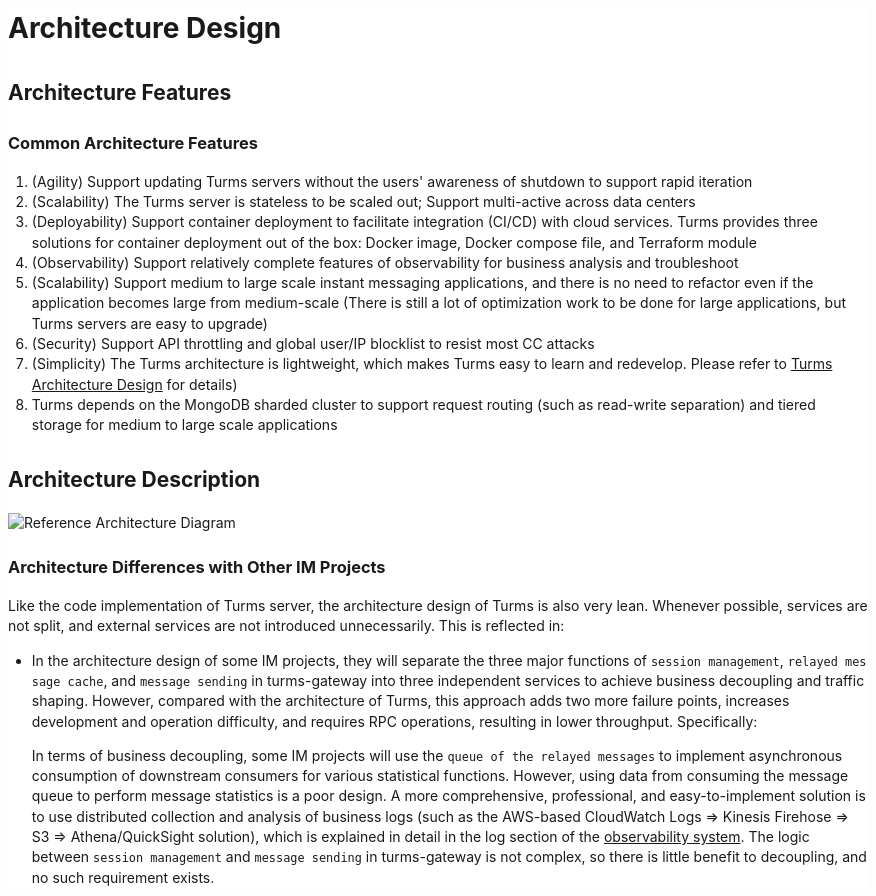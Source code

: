 # Architecture Design

## Architecture Features

### Common Architecture Features

1. (Agility) Support updating Turms servers without the users' awareness of shutdown to support rapid iteration
2. (Scalability) The Turms server is stateless to be scaled out; Support multi-active across data centers
3. (Deployability) Support container deployment to facilitate integration (CI/CD) with cloud services. Turms provides three solutions for container deployment out of the box: Docker image, Docker compose file, and Terraform module
4. (Observability) Support relatively complete features of observability for business analysis and troubleshoot
5. (Scalability) Support medium to large scale instant messaging applications, and there is no need to refactor even if the application becomes large from medium-scale (There is still a lot of optimization work to be done for large applications, but Turms servers are easy to upgrade)
6. (Security) Support API throttling and global user/IP blocklist to resist most CC attacks
7. (Simplicity) The Turms architecture is lightweight, which makes Turms easy to learn and redevelop. Please refer to [Turms Architecture Design](https://turms-im.github.io/docs/design/architecture.html) for details)
8. Turms depends on the MongoDB sharded cluster to support request routing (such as read-write separation) and tiered storage for medium to large scale applications

## Architecture Description

![Reference Architecture Diagram](https://raw.githubusercontent.com/turms-im/assets/master/turms/reference-architecture.png)

### Architecture Differences with Other IM Projects

Like the code implementation of Turms server, the architecture design of Turms is also very lean. Whenever possible, services are not split, and external services are not introduced unnecessarily. This is reflected in:

* In the architecture design of some IM projects, they will separate the three major functions of `session management`, `relayed message cache`, and `message sending` in turms-gateway into three independent services to achieve business decoupling and traffic shaping. However, compared with the architecture of Turms, this approach adds two more failure points, increases development and operation difficulty, and requires RPC operations, resulting in lower throughput. Specifically:

  In terms of business decoupling, some IM projects will use the `queue of the relayed messages` to implement asynchronous consumption of downstream consumers for various statistical functions. However, using data from consuming the message queue to perform message statistics is a poor design. A more comprehensive, professional, and easy-to-implement solution is to use distributed collection and analysis of business logs (such as the AWS-based CloudWatch Logs => Kinesis Firehose => S3 => Athena/QuickSight solution), which is explained in detail in the log section of the [observability system](https://turms-im.github.io/docs/server/module/observability.html). The logic between `session management` and `message sending` in turms-gateway is not complex, so there is little benefit to decoupling, and no such requirement exists.
